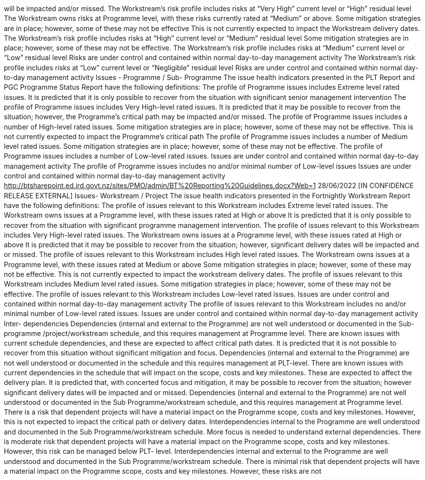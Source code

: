 will be impacted and/or missed. The Workstream’s risk profile includes risks at “Very High” current level or “High” residual level The Workstream owns risks at Programme level, with these risks currently rated at “Medium” or above. Some mitigation strategies are in place; however, some of these may not be effective This is not currently expected to impact the Workstream delivery dates. The Workstream’s risk profile includes risks at “High” current level or “Medium” residual level Some mitigation strategies are in place; however, some of these may not be effective. The Workstream’s risk profile includes risks at “Medium” current level or “Low” residual level Risks are under control and contained within normal day-to-day management activity The Workstream’s risk profile includes risks at “Low” current level or “Negligible” residual level Risks are under control and contained within normal day-to-day management activity Issues - Programme / Sub- Programme The issue health indicators presented in the PLT Report and PGC Programme Status Report have the following definitions: The profile of Programme issues includes Extreme level rated issues. It is predicted that it is only possible to recover from the situation with significant senior management intervention The profile of Programme issues includes Very High-level rated issues. It is predicted that it may be possible to recover from the situation; however, the Programme’s critical path may be impacted and/or missed. The profile of Programme issues includes a number of High-level rated issues. Some mitigation strategies are in place; however, some of these may not be effective. This is not currently expected to impact the Programme’s critical path The profile of Programme issues includes a number of Medium level rated issues. Some mitigation strategies are in place; however, some of these may not be effective. The profile of Programme issues includes a number of Low-level rated issues. Issues are under control and contained within normal day-to-day management activity The profile of Programme issues includes no and/or minimal number of Low-level issues Issues are under control and contained within normal day-to-day management activity http://btsharepoint.ed.ird.govt.nz/sites/PMO/admin/BT%20Reporting%20Guidelines.docx?Web=1 28/06/2022 \[IN CONFIDENCE RELEASE EXTERNAL\] Issues- Workstream / Project The issue health indicators presented in the Fortnightly Workstream Report have the following definitions: The profile of issues relevant to this Workstream includes Extreme level rated issues. The Workstream owns issues at a Programme level, with these issues rated at High or above It is predicted that it is only possible to recover from the situation with significant programme management intervention. The profile of issues relevant to this Workstream includes Very High-level rated issues. The Workstream owns issues at a Programme level, with these issues rated at High or above It is predicted that it may be possible to recover from the situation; however, significant delivery dates will be impacted and or missed. The profile of issues relevant to this Workstream includes High level rated issues. The Workstream owns issues at a Programme level, with these issues rated at Medium or above Some mitigation strategies in place; however, some of these may not be effective. This is not currently expected to impact the workstream delivery dates. The profile of issues relevant to this Workstream includes Medium level rated issues. Some mitigation strategies in place; however, some of these may not be effective. The profile of issues relevant to this Workstream includes Low-level rated issues. Issues are under control and contained within normal day-to-day management activity The profile of issues relevant to this Workstream includes no and/or minimal number of Low-level rated issues. Issues are under control and contained within normal day-to-day management activity Inter- dependencies Dependencies (internal and external to the Programme) are not well understood or documented in the Sub- programme /project/workstream schedule, and this requires management at Programme level. There are known issues with current schedule dependencies, and these are expected to affect critical path dates. It is predicted that it is not possible to recover from this situation without significant mitigation and focus. Dependencies (internal and external to the Programme) are not well understood or documented in the schedule and this requires management at PLT-level. There are known issues with current dependencies in the schedule that will impact on the scope, costs and key milestones. These are expected to affect the delivery plan. It is predicted that, with concerted focus and mitigation, it may be possible to recover from the situation; however significant delivery dates will be impacted and or missed. Dependencies (internal and external to the Programme) are not well understood or documented in the Sub Programme/workstream schedule, and this requires management at Programme level. There is a risk that dependent projects will have a material impact on the Programme scope, costs and key milestones. However, this is not expected to impact the critical path or delivery dates. Interdependencies internal to the Programme are well understood and documented in the Sub Programme/workstream schedule. More focus is needed to understand external dependencies. There is moderate risk that dependent projects will have a material impact on the Programme scope, costs and key milestones. However, this risk can be managed below PLT- level. Interdependencies internal and external to the Programme are well understood and documented in the Sub Programme/workstream schedule. There is minimal risk that dependent projects will have a material impact on the Programme scope, costs and key milestones. However, these risks are not